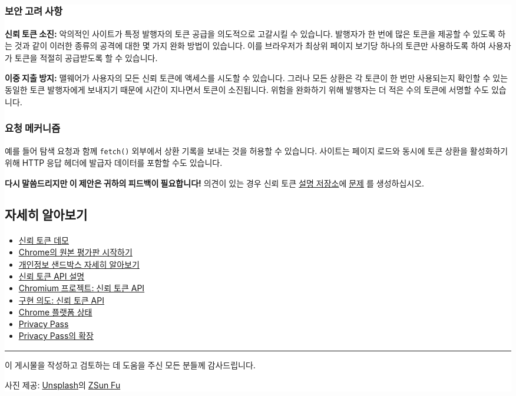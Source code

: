 ### 보안 고려 사항

**신뢰 토큰 소진:** 악의적인 사이트가 특정 발행자의 토큰 공급을 의도적으로 고갈시킬 수 있습니다. 발행자가 한 번에 많은 토큰을 제공할 수 있도록 하는 것과 같이 이러한 종류의 공격에 대한 몇 가지 완화 방법이 있습니다. 이를 브라우저가 최상위 페이지 보기당 하나의 토큰만 사용하도록 하여 사용자가 토큰을 적절히 공급받도록 할 수 있습니다.

**이중 지출 방지:** 맬웨어가 사용자의 모든 신뢰 토큰에 액세스를 시도할 수 있습니다. 그러나 모든 상환은 각 토큰이 한 번만 사용되는지 확인할 수 있는 동일한 토큰 발행자에게 보내지기 때문에 시간이 지나면서 토큰이 소진됩니다. 위험을 완화하기 위해 발행자는 더 적은 수의 토큰에 서명할 수도 있습니다.

### 요청 메커니즘

예를 들어 탐색 요청과 함께 `fetch()` 외부에서 상환 기록을 보내는 것을 허용할 수 있습니다. 사이트는 페이지 로드와 동시에 토큰 상환을 활성화하기 위해 HTTP 응답 헤더에 발급자 데이터를 포함할 수도 있습니다.

**다시 말씀드리지만 이 제안은 귀하의 피드백이 필요합니다!** 의견이 있는 경우 신뢰 토큰 [설명 저장소](https://github.com/WICG/trust-token-api)에 [문제](https://github.com/WICG/trust-token-api/issues/new) 를 생성하십시오.

## 자세히 알아보기

- [신뢰 토큰 데모](https://trust-token-demo.glitch.me)
- [Chrome의 원본 평가판 시작하기](https://developer.chrome.com/blog/origin-trials/)
- [개인정보 샌드박스 자세히 알아보기](/digging-into-the-privacy-sandbox/)
- [신뢰 토큰 API 설명](https://github.com/WICG/trust-token-api)
- [Chromium 프로젝트: 신뢰 토큰 API](https://sites.google.com/a/chromium.org/dev/updates/trust-token)
- [구현 의도: 신뢰 토큰 API](https://groups.google.com/a/chromium.org/g/blink-dev/c/X9sF2uLe9rA/m/1xV5KEn2DgAJ)
- [Chrome 플랫폼 상태](https://www.chromestatus.com/feature/5078049450098688)
- [Privacy Pass](https://privacypass.github.io/)
- [Privacy Pass의 확장](https://eprint.iacr.org/2020/072.pdf)

---

이 게시물을 작성하고 검토하는 데 도움을 주신 모든 분들께 감사드립니다.

사진 제공: [Unsplash](https://unsplash.com/?utm_source=unsplash&utm_medium=referral&utm_content=creditCopyText)의 [ZSun Fu](https://unsplash.com/photos/b4D7FKAghoE)
